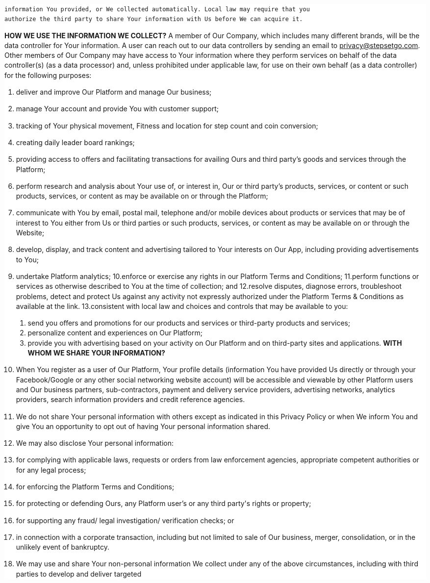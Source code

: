     information You provided, or We collected automatically. Local law may require that you
    authorize the third party to share Your information with Us before We can acquire it.
**HOW WE USE THE INFORMATION WE COLLECT?**
A member of Our Company, which includes many different brands, will be the data controller for
Your information. A user can reach out to our data controllers by sending an email to
privacy@stepsetgo.com. Other members of Our Company may have access to Your information
where they perform services on behalf of the data controller(s) (as a data processor) and,
unless prohibited under applicable law, for use on their own behalf (as a data controller) for the
following purposes:
1. deliver and improve Our Platform and manage Our business;
2. manage Your account and provide You with customer support;
3. tracking of Your physical movement, Fitness and location for step count and coin
conversion;
4. creating daily leader board rankings;
5. providing access to offers and facilitating transactions for availing Ours and third
party’s goods and services through the Platform;
6. perform research and analysis about Your use of, or interest in, Our or third
party’s products, services, or content or such products, services, or content as
may be available on or through the Platform;


7. communicate with You by email, postal mail, telephone and/or mobile devices
    about products or services that may be of interest to You either from Us or third
    parties or such products, services, or content as may be available on or through
    the Website;
8. develop, display, and track content and advertising tailored to Your interests on
    Our App, including providing advertisements to You;
9. undertake Platform analytics;
10.enforce or exercise any rights in our Platform Terms and Conditions;
11.perform functions or services as otherwise described to You at the time of
    collection; and
12.resolve disputes, diagnose errors, troubleshoot problems, detect and protect Us
    against any activity not expressly authorized under the Platform Terms &
    Conditions as available at the​ ​link​.
13.consistent with local law and choices and controls that may be available to you:
    1. send you offers and promotions for our products and services or
       third-party products and services;
    2. personalize content and experiences on Our Platform;
    3. provide you with advertising based on your activity on Our Platform and
       on third-party sites and applications.
**WITH WHOM WE SHARE YOUR INFORMATION?**
1. When You register as a user of Our Platform, Your profile details (information You have
provided Us directly or through your Facebook/Google or any other social networking
website account) will be accessible and viewable by other Platform users and Our
business partners, sub-contractors, payment and delivery service providers, advertising
networks, analytics providers, search information providers and credit reference
agencies.
2. We do not share Your personal information with others except as indicated in this
Privacy Policy or when We inform You and give You an opportunity to opt out of having
Your personal information shared.
3. We may also disclose Your personal information:
1. for complying with applicable laws, requests or orders from law enforcement
agencies, appropriate competent authorities or for any legal process;
2. for enforcing the Platform Terms and Conditions;
3. for protecting or defending Ours, any Platform user’s or any third party's rights or
property;
4. for supporting any fraud/ legal investigation/ verification checks; or
5. in connection with a corporate transaction, including but not limited to sale of Our
business, merger, consolidation, or in the unlikely event of bankruptcy.
4. We may use and share Your non-personal information We collect under any of the
above circumstances, including with third parties to develop and deliver targeted
